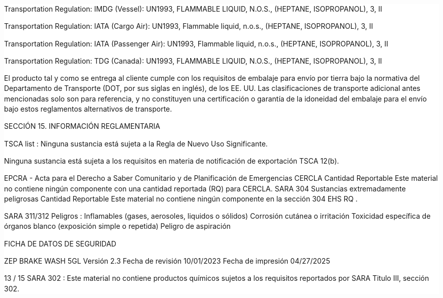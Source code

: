 Transportation Regulation: IMDG (Vessel): 
UN1993, FLAMMABLE LIQUID, N.O.S., (HEPTANE, ISOPROPANOL), 3, II 
 
Transportation Regulation: IATA (Cargo Air): 
UN1993, Flammable liquid, n.o.s., (HEPTANE, ISOPROPANOL), 3, II 
 
Transportation Regulation: IATA (Passenger Air): 
UN1993, Flammable liquid, n.o.s., (HEPTANE, ISOPROPANOL), 3, II 
 
Transportation Regulation: TDG (Canada): 
UN1993, FLAMMABLE LIQUID, N.O.S., (HEPTANE, ISOPROPANOL), 3, II 
 
El producto tal y como se entrega al cliente cumple con los requisitos de embalaje para envío por 
tierra bajo la normativa del Departamento de Transporte (DOT, por sus siglas en inglés), de los EE. 
UU. Las clasificaciones de transporte adicional antes mencionadas solo son para referencia, y no 
constituyen una certificación o garantía de la idoneidad del embalaje para el envío bajo estos 
reglamentos alternativos de transporte. 
 
 
 
SECCIÓN 15. INFORMACIÓN REGLAMENTARIA 
 
 
 
TSCA list 
:  Ninguna sustancia está sujeta a la Regla de Nuevo Uso 
Significante. 
 
 
  Ninguna sustancia está sujeta a los requisitos en materia de 
notificación de exportación TSCA 12(b). 
 
EPCRA - Acta para el Derecho a Saber Comunitario y de Planificación de Emergencias 
CERCLA Cantidad Reportable 
Este material no contiene ningún componente con una cantidad reportada (RQ) para CERCLA. 
SARA 304 Sustancias extremadamente peligrosas Cantidad Reportable 
Este material no contiene ningún componente en la sección 304 EHS RQ . 
 
SARA 311/312 Peligros 
:  Inflamables (gases, aerosoles, liquidos o sólidos) 
Corrosión cutánea o irritación 
Toxicidad específica de órganos blanco (exposición simple o 
repetida) 
Peligro de aspiración 
 
 
FICHA DE DATOS DE SEGURIDAD 
 
ZEP BRAKE WASH 5GL 
Versión 2.3 
Fecha de revisión 10/01/2023 
Fecha de impresión 
04/27/2025  
 
 
13 / 15 
SARA 302 
:  Este material no contiene productos químicos sujetos a los 
requisitos reportados por SARA Titulo III, sección 302. 
 